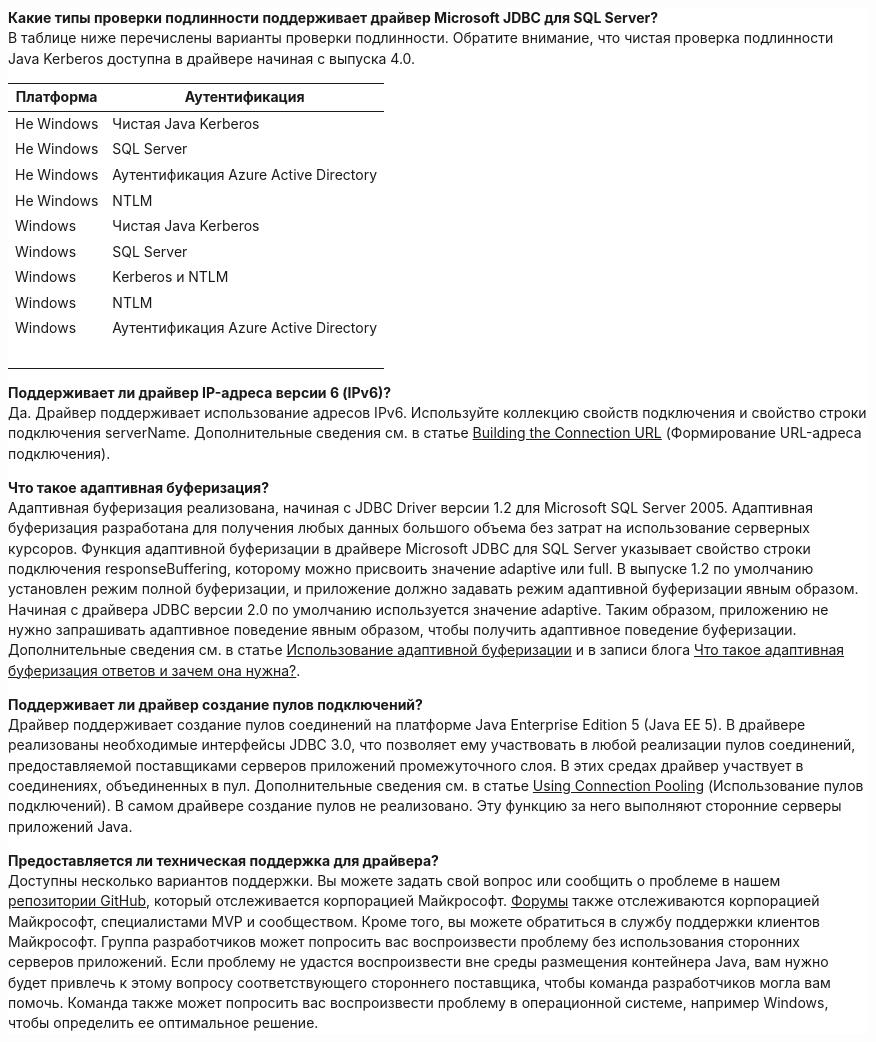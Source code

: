 **Какие типы проверки подлинности поддерживает драйвер Microsoft JDBC для SQL Server?**  
В таблице ниже перечислены варианты проверки подлинности. Обратите внимание, что чистая проверка подлинности Java Kerberos доступна в драйвере начиная с выпуска 4.0.

| Платформа    | Аутентификация                        |
| ----------- | ------------------------------------- |
| Не Windows | Чистая Java Kerberos                    |
| Не Windows | SQL Server                            |
| Не Windows | Аутентификация Azure Active Directory |
| Не Windows | NTLM                                  |
| Windows     | Чистая Java Kerberos                    |
| Windows     | SQL Server                            |
| Windows     | Kerberos и NTLM             |
| Windows     | NTLM                                  |
| Windows     | Аутентификация Azure Active Directory |
| &nbsp;      | &nbsp;                                |

**Поддерживает ли драйвер IP-адреса версии 6 (IPv6)?**  
Да. Драйвер поддерживает использование адресов IPv6. Используйте коллекцию свойств подключения и свойство строки подключения serverName. Дополнительные сведения см. в статье [Building the Connection URL](../../connect/jdbc/building-the-connection-url.md) (Формирование URL-адреса подключения).

**Что такое адаптивная буферизация?**  
Адаптивная буферизация реализована, начиная с JDBC Driver версии 1.2 для Microsoft SQL Server 2005. Адаптивная буферизация разработана для получения любых данных большого объема без затрат на использование серверных курсоров. Функция адаптивной буферизации в драйвере Microsoft JDBC для SQL Server указывает свойство строки подключения responseBuffering, которому можно присвоить значение adaptive или full. В выпуске 1.2 по умолчанию установлен режим полной буферизации, и приложение должно задавать режим адаптивной буферизации явным образом. Начиная с драйвера JDBC версии 2.0 по умолчанию используется значение adaptive. Таким образом, приложению не нужно запрашивать адаптивное поведение явным образом, чтобы получить адаптивное поведение буферизации. Дополнительные сведения см. в статье [Использование адаптивной буферизации](../../connect/jdbc/using-adaptive-buffering.md) и в записи блога [Что такое адаптивная буферизация ответов и зачем она нужна?](https://go.microsoft.com/fwlink/?LinkId=111575).

**Поддерживает ли драйвер создание пулов подключений?**  
Драйвер поддерживает создание пулов соединений на платформе Java Enterprise Edition 5 (Java EE 5). В драйвере реализованы необходимые интерфейсы JDBC 3.0, что позволяет ему участвовать в любой реализации пулов соединений, предоставляемой поставщиками серверов приложений промежуточного слоя. В этих средах драйвер участвует в соединениях, объединенных в пул. Дополнительные сведения см. в статье [Using Connection Pooling](../../connect/jdbc/using-connection-pooling.md) (Использование пулов подключений). В самом драйвере создание пулов не реализовано. Эту функцию за него выполняют сторонние серверы приложений Java.

**Предоставляется ли техническая поддержка для драйвера?**  
Доступны несколько вариантов поддержки. Вы можете задать свой вопрос или сообщить о проблеме в нашем [репозитории GitHub](https://github.com/microsoft/mssql-jdbc), который отслеживается корпорацией Майкрософт. [Форумы](https://go.microsoft.com/fwlink/?LinkID=246673) также отслеживаются корпорацией Майкрософт, специалистами MVP и сообществом. Кроме того, вы можете обратиться в службу поддержки клиентов Майкрософт. Группа разработчиков может попросить вас воспроизвести проблему без использования сторонних серверов приложений. Если проблему не удастся воспроизвести вне среды размещения контейнера Java, вам нужно будет привлечь к этому вопросу соответствующего стороннего поставщика, чтобы команда разработчиков могла вам помочь. Команда также может попросить вас воспроизвести проблему в операционной системе, например Windows, чтобы определить ее оптимальное решение.
